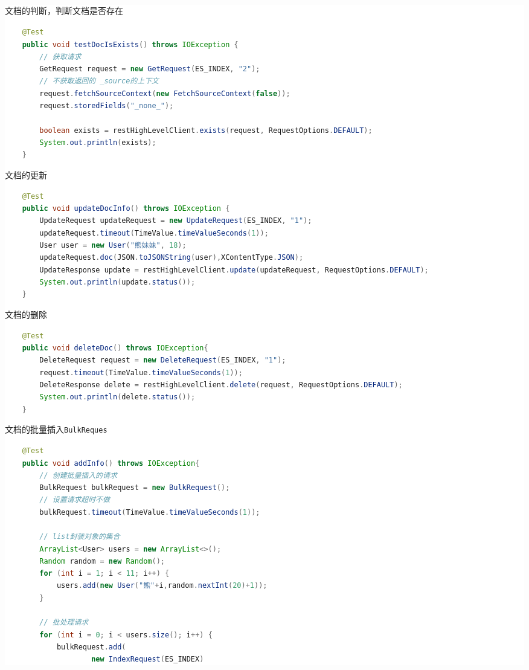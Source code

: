 

文档的判断，判断文档是否存在

```java
    @Test
    public void testDocIsExists() throws IOException {
        // 获取请求
        GetRequest request = new GetRequest(ES_INDEX, "2");
        // 不获取返回的 _source的上下文
        request.fetchSourceContext(new FetchSourceContext(false));
        request.storedFields("_none_");

        boolean exists = restHighLevelClient.exists(request, RequestOptions.DEFAULT);
        System.out.println(exists);
    }
```



文档的更新

```java
    @Test
    public void updateDocInfo() throws IOException {
        UpdateRequest updateRequest = new UpdateRequest(ES_INDEX, "1");
        updateRequest.timeout(TimeValue.timeValueSeconds(1));
        User user = new User("熊妹妹", 18);
        updateRequest.doc(JSON.toJSONString(user),XContentType.JSON);
        UpdateResponse update = restHighLevelClient.update(updateRequest, RequestOptions.DEFAULT);
        System.out.println(update.status());
    }
```





文档的删除

```java
    @Test
    public void deleteDoc() throws IOException{
        DeleteRequest request = new DeleteRequest(ES_INDEX, "1");
        request.timeout(TimeValue.timeValueSeconds(1));
        DeleteResponse delete = restHighLevelClient.delete(request, RequestOptions.DEFAULT);
        System.out.println(delete.status());
    }
```



文档的批量插入`BulkReques`

```java
    @Test
    public void addInfo() throws IOException{
        // 创建批量插入的请求
        BulkRequest bulkRequest = new BulkRequest();
        // 设置请求超时不做
        bulkRequest.timeout(TimeValue.timeValueSeconds(1));

        // list封装对象的集合
        ArrayList<User> users = new ArrayList<>();
        Random random = new Random();
        for (int i = 1; i < 11; i++) {
            users.add(new User("熊"+i,random.nextInt(20)+1));
        }

        // 批处理请求
        for (int i = 0; i < users.size(); i++) {
            bulkRequest.add(
                    new IndexRequest(ES_INDEX)
```